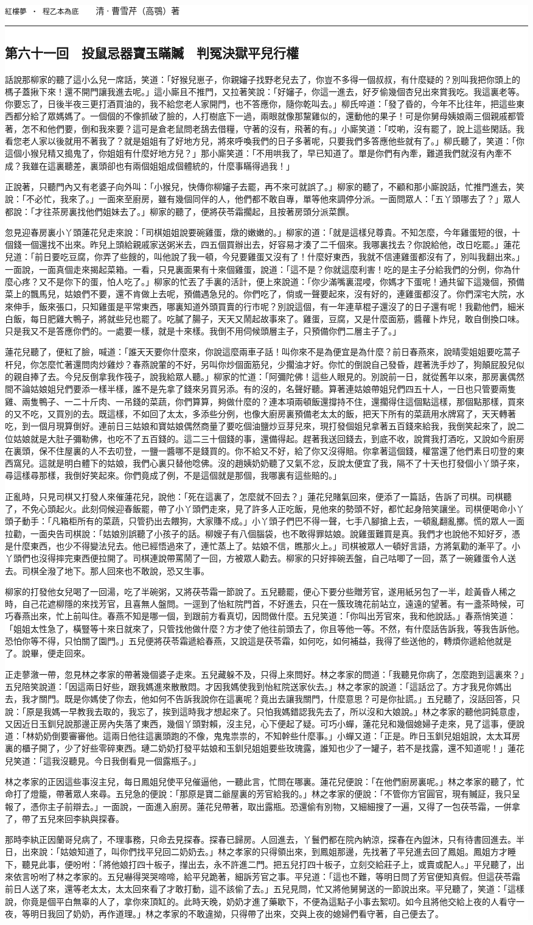 

`紅樓夢 ‧ 程乙本為底`　　清 ‧ 曹雪芹（高鶚）著

* * *

## 第六十一回　投鼠忌器寶玉瞞贓　判冤決獄平兒行權

話說那柳家的聽了這小么兒一席話，笑道：「好猴兒崽子，你親嬸子找野老兒去了，你豈不多得一個叔叔，有什麼疑的？別叫我把你頭上的榪子蓋揪下來！還不開門讓我進去呢。」這小廝且不推門，又拉著笑說：「好嬸子，你這一進去，好歹偷幾個杏兒出來賞我吃。我這裏老等。你要忘了，日後半夜三更打酒買油的，我不給您老人家開門，也不答應你，隨你乾叫去。」柳氏啐道：「發了昏的，今年不比往年，把這些東西都分給了眾媽媽了。一個個的不像抓破了臉的，人打樹底下一過，兩眼就像那黧雞似的，還動他的果子！可是你舅母姨娘兩三個親戚都管著，怎不和他們要，倒和我來要？這可是倉老鼠問老鴰去借糧，守著的沒有，飛著的有。」小廝笑道：「哎喲，沒有罷了，說上這些閑話。我看您老人家以後就用不著我了？就是姐姐有了好地方兒，將來呼喚我們的日子多著呢，只要我們多答應他些就有了。」柳氏聽了，笑道：「你這個小猴兒精又搗鬼了，你姐姐有什麼好地方兒？」那小廝笑道：「不用哄我了，早已知道了。單是你們有內牽，難道我們就沒有內牽不成？我雖在這裏聽差，裏頭卻也有兩個姐姐成個體統的，什麼事瞞得過我！」

正說著，只聽門內又有老婆子向外叫：「小猴兒，快傳你柳嬸子去罷，再不來可就誤了。」柳家的聽了，不顧和那小廝說話，忙推門進去，笑說：「不必忙，我來了。」一面來至廚房，雖有幾個同伴的人，他們都不敢自專，單等他來調停分派。一面問眾人：「五丫頭哪去了？」眾人都說：「才往茶房裏找他們姐妹去了。」柳家的聽了，便將茯苓霜擱起，且按著房頭分派菜饌。

忽見迎春房裏小丫頭蓮花兒走來說：「司棋姐姐說要碗雞蛋，燉的嫩嫩的。」柳家的道：「就是這樣兒尊貴。不知怎麼，今年雞蛋短的很，十個錢一個還找不出來。昨兒上頭給親戚家送粥米去，四五個買辦出去，好容易才湊了二千個來。我哪裏找去？你說給他，改日吃罷。」蓮花兒道：「前日要吃豆腐，你弄了些餿的，叫他說了我一頓，今兒要雞蛋又沒有了！什麼好東西，我就不信連雞蛋都沒有了，別叫我翻出來。」一面說，一面真個走來揭起菜箱。一看，只見裏面果有十來個雞蛋，說道：「這不是？你就這麼利害！吃的是主子分給我們的分例，你為什麼心疼？又不是你下的蛋，怕人吃了。」柳家的忙丟了手裏的活計，便上來說道：「你少滿嘴裏混唚，你媽才下蛋呢！通共留下這幾個，預備菜上的飄馬兒，姑娘們不要，還不肯做上去呢，預備遇急兒的。你們吃了，倘或一聲要起來，沒有好的，連雞蛋都沒了。你們深宅大院，水來伸手，飯來張口，只知雞蛋是平常東西，哪裏知道外頭買賣的行市呢？別說這個，有一年連草棍子還沒了的日子還有呢！我勸他們，細米白飯，每日肥雞大鴨子，將就些兒也罷了。吃膩了腸子，天天又鬧起故事來了。雞蛋，豆腐，又是什麼面筋，醬蘿卜炸兒，敢自倒換口味。只是我又不是答應你們的。一處要一樣，就是十來樣。我倒不用伺候頭層主子，只預備你們二層主子了。」

蓮花兒聽了，便紅了臉，喊道：「誰天天要你什麼來，你說這麼兩車子話！叫你來不是為便宜是為什麼？前日春燕來，說晴雯姐姐要吃蒿子杆兒，你怎麼忙著還問肉炒雞炒？春燕說葷的不好，另叫你炒個面筋兒，少擱油才好。你忙的倒說自己發昏，趕著洗手炒了，狗顛屁股兒似的親自捧了去。今兒反倒拿我作筏子，說我給眾人聽。」柳家的忙道：「阿彌陀佛！這些人眼見的。別說前一日，就從舊年以來，那房裏偶然間不論姑娘姐兒們要添一樣半樣，誰不是先拿了錢來另買另添。有的沒的，名聲好聽。算著連姑娘帶姐兒們四五十人，一日也只管要兩隻雞、兩隻鴨子、一二十斤肉、一吊錢的菜蔬，你們算算，夠做什麼的？連本項兩頓飯還撐持不住，還擱得住這個點這樣，那個點那樣，買來的又不吃，又買別的去。既這樣，不如回了太太，多添些分例，也像大廚房裏預備老太太的飯，把天下所有的菜蔬用水牌寫了，天天轉著吃，到一個月現算倒好。連前日三姑娘和寶姑娘偶然商量了要吃個油鹽炒豆芽兒來，現打發個姐兒拿著五百錢來給我，我倒笑起來了，說二位姑娘就是大肚子彌勒佛，也吃不了五百錢的。這二三十個錢的事，還備得起。趕著我送回錢去，到底不收，說賞我打酒吃，又說如今廚房在裏頭，保不住屋裏的人不去叨登，一鹽一醬哪不是錢買的。你不給又不好，給了你又沒得賠。你拿著這個錢，權當還了他們素日叨登的東西窩兒。這就是明白體下的姑娘，我們心裏只替他唸佛。沒的趙姨奶奶聽了又氣不忿，反說太便宜了我，隔不了十天也打發個小丫頭子來，尋這樣尋那樣，我倒好笑起來。你們竟成了例，不是這個就是那個，我哪裏有這些賠的。」

正亂時，只見司棋又打發人來催蓮花兒，說他：「死在這裏了，怎麼就不回去？」蓮花兒賭氣回來，便添了一篇話，告訴了司棋。司棋聽了，不免心頭起火。此刻伺候迎春飯罷，帶了小丫頭們走來，見了許多人正吃飯，見他來的勢頭不好，都忙起身陪笑讓坐。司棋便喝命小丫頭子動手：「凡箱柜所有的菜蔬，只管扔出去餵狗，大家賺不成。」小丫頭子們巴不得一聲，七手八腳搶上去，一頓亂翻亂擲。慌的眾人一面拉勸，一面央告司棋說：「姑娘別誤聽了小孩子的話。柳嫂子有八個腦袋，也不敢得罪姑娘。說雞蛋難買是真。我們才也說他不知好歹，憑是什麼東西，也少不得變法兒去。他已經悟過來了，連忙蒸上了。姑娘不信，瞧那火上。」司棋被眾人一頓好言語，方將氣勸的漸平了。小丫頭們也沒得摔完東西便拉開了。司棋連說帶罵鬧了一回，方被眾人勸去。柳家的只好摔碗丟盤，自己咕唧了一回，蒸了一碗雞蛋令人送去。司棋全潑了地下。那人回來也不敢說，恐又生事。

柳家的打發他女兒喝了一回湯，吃了半碗粥，又將茯苓霜一節說了。五兒聽罷，便心下要分些贈芳官，遂用紙另包了一半，趁黃昏人稀之時，自己花遮柳隱的來找芳官，且喜無人盤問。一逕到了怡紅院門首，不好進去，只在一簇玫瑰花前站立，遠遠的望著。有一盞茶時候，可巧春燕出來，忙上前叫住。春燕不知是哪一個，到跟前方看真切，因問做什麼。五兒笑道：「你叫出芳官來，我和他說話。」春燕悄笑道：「姐姐太性急了，橫豎等十來日就來了，只管找他做什麼？方才使了他往前頭去了，你且等他一等。不然，有什麼話告訴我，等我告訴他。恐怕你等不得，只怕關了園門。」五兒便將茯苓霜遞給春燕，又說這是茯苓霜，如何吃，如何補益，我得了些送他的，轉煩你遞給他就是了。說畢，便走回來。

正走蓼漵一帶，忽見林之孝家的帶著幾個婆子走來。五兒藏躲不及，只得上來問好。林之孝家的問道：「我聽見你病了，怎麼跑到這裏來？」五兒陪笑說道：「因這兩日好些，跟我媽進來散散悶。才因我媽使我到怡紅院送家伙去。」林之孝家的說道：「這話岔了。方才我見你媽出去，我才關門。既是你媽使了你去，他如何不告訴我說你在這裏呢？竟出去讓我關門，什麼意思？可是你扯謊。」五兒聽了，沒話回答，只說：「原是我媽一早教我去取的，我忘了，挨到這時我才想起來了。只怕我媽錯認我先去了，所以沒和大娘說。」林之孝家的聽他詞鈍意虛，又因近日玉釧兒說那邊正房內失落了東西，幾個丫頭對賴，沒主兒，心下便起了疑。可巧小蟬，蓮花兒和幾個媳婦子走來，見了這事，便說道：「林奶奶倒要審審他。這兩日他往這裏頭跑的不像，鬼鬼祟祟的，不知幹些什麼事。」小蟬又道：「正是。昨日玉釧兒姐姐說，太太耳房裏的櫃子開了，少了好些零碎東西。璉二奶奶打發平姑娘和玉釧兒姐姐要些玫瑰露，誰知也少了一罐子，若不是找露，還不知道呢！」蓮花兒笑道：「這我沒聽見。今日我倒看見一個露瓶子。」

林之孝家的正因這些事沒主兒，每日鳳姐兒使平兒催逼他，一聽此言，忙問在哪裏。蓮花兒便說：「在他們廚房裏呢。」林之孝家的聽了，忙命打了燈籠，帶著眾人來尋。五兒急的便說：「那原是寶二爺屋裏的芳官給我的。」林之孝家的便說：「不管你方官圓官，現有贓証，我只呈報了，憑你主子前辯去。」一面說，一面進入廚房。蓮花兒帶著，取出露瓶。恐還偷有別物，又細細搜了一遍，又得了一包茯苓霜，一併拿了，帶了五兒來回李紈與探春。

那時李紈正因蘭哥兒病了，不理事務，只命去見探春。探春已歸房。人回進去，丫鬟們都在院內納涼，探春在內盥沐，只有待書回進去。半日，出來說：「姑娘知道了，叫你們找平兒回二奶奶去。」林之孝家的只得領出來，到鳳姐那邊，先找著了平兒進去回了鳳姐。鳳姐方才睡下，聽見此事，便吩咐：「將他娘打四十板子，攆出去，永不許進二門。把五兒打四十板子，立刻交給莊子上，或賣或配人。」平兒聽了，出來依言吩咐了林之孝家的。五兒嚇得哭哭啼啼，給平兒跪著，細訴芳官之事。平兒道：「這也不難，等明日問了芳官便知真假。但這茯苓霜前日人送了來，還等老太太，太太回來看了才敢打動，這不該偷了去。」五兒見問，忙又將他舅舅送的一節說出來。平兒聽了，笑道：「這樣說，你竟是個平白無辜的人了，拿你來頂缸的。此時天晚，奶奶才進了藥歇下，不便為這點子小事去絮叨。如今且將他交給上夜的人看守一夜，等明日我回了奶奶，再作道理。」林之孝家的不敢違拗，只得帶了出來，交與上夜的媳婦們看守著，自己便去了。
